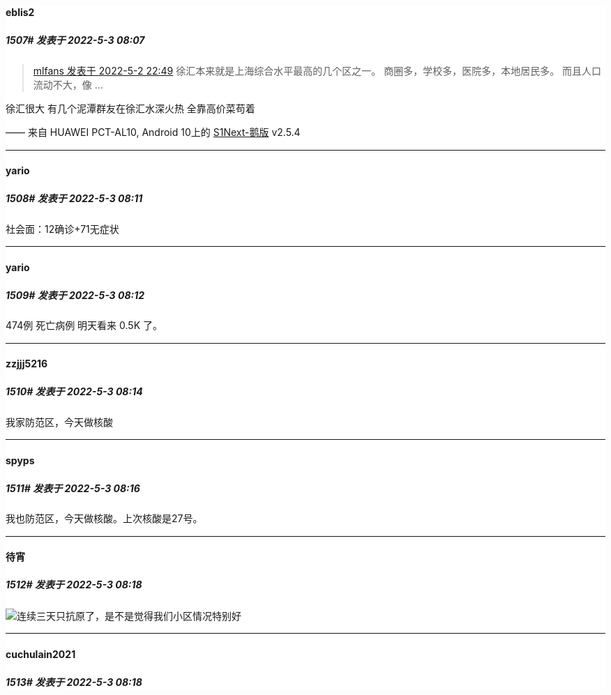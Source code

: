 ####  eblis2  
##### 1507#       发表于 2022-5-3 08:07

<blockquote><a href="httphttps://bbs.saraba1st.com/2b/forum.php?mod=redirect&amp;goto=findpost&amp;pid=55673453&amp;ptid=2066969" target="_blank">mlfans 发表于 2022-5-2 22:49</a>
徐汇本来就是上海综合水平最高的几个区之一。
商圈多，学校多，医院多，本地居民多。
而且人口流动不大，像 ...</blockquote>
徐汇很大 有几个泥潭群友在徐汇水深火热 全靠高价菜苟着

—— 来自 HUAWEI PCT-AL10, Android 10上的 [S1Next-鹅版](https://github.com/ykrank/S1-Next/releases) v2.5.4

*****

####  yario  
##### 1508#       发表于 2022-5-3 08:11

社会面：12确诊+71无症状 



*****

####  yario  
##### 1509#       发表于 2022-5-3 08:12

474例 死亡病例 明天看来 0.5K 了。 

*****

####  zzjjj5216  
##### 1510#       发表于 2022-5-3 08:14

我家防范区，今天做核酸

*****

####  spyps  
##### 1511#       发表于 2022-5-3 08:16

我也防范区，今天做核酸。上次核酸是27号。

*****

####  待宵  
##### 1512#       发表于 2022-5-3 08:18

<img src="https://static.saraba1st.com/image/smiley/face2017/001.png" referrerpolicy="no-referrer">连续三天只抗原了，是不是觉得我们小区情况特别好

*****

####  cuchulain2021  
##### 1513#       发表于 2022-5-3 08:18
